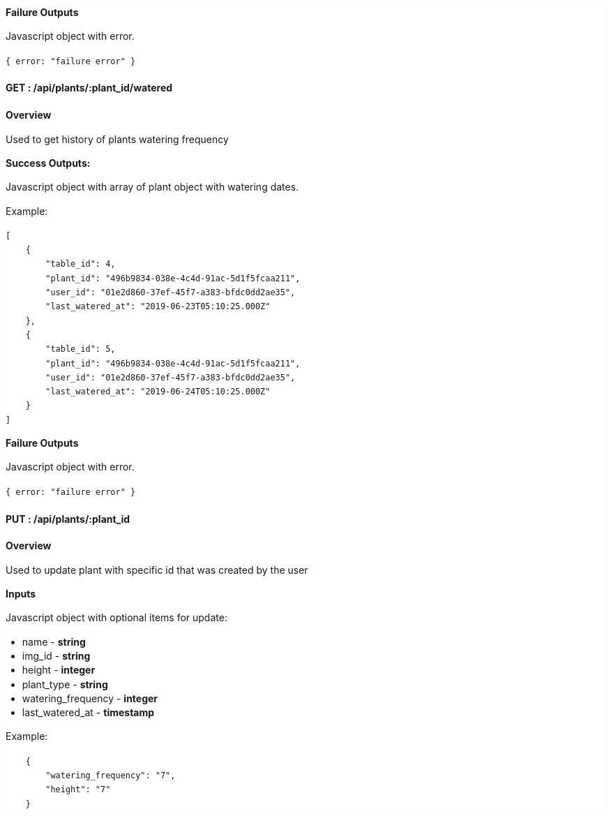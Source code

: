 **Failure Outputs**

Javascript object with error.

    { error: "failure error" } 

#### GET **: /api/plants/:plant_id/watered**

**Overview**

Used to get history of plants watering frequency

**Success Outputs:**

Javascript object with array of plant object with watering dates. 

Example:

    [
        {
            "table_id": 4,
            "plant_id": "496b9834-038e-4c4d-91ac-5d1f5fcaa211",
            "user_id": "01e2d860-37ef-45f7-a383-bfdc0dd2ae35",
            "last_watered_at": "2019-06-23T05:10:25.000Z"
        },
        {
            "table_id": 5,
            "plant_id": "496b9834-038e-4c4d-91ac-5d1f5fcaa211",
            "user_id": "01e2d860-37ef-45f7-a383-bfdc0dd2ae35",
            "last_watered_at": "2019-06-24T05:10:25.000Z"
        }
    ]

**Failure Outputs**

Javascript object with error.

    { error: "failure error" } 

#### PUT **: /api/plants/:plant_id**

**Overview**

Used to update plant with specific id that was created by the user

**Inputs**

Javascript object with optional items for update:

- name - **string**
- img_id - **string**
- height - **integer**
- plant_type - **string**
- watering_frequency - **integer**
- last_watered_at - **timestamp**

Example:

    	{
    		"watering_frequency": "7",
    		"height": "7"
    	}
